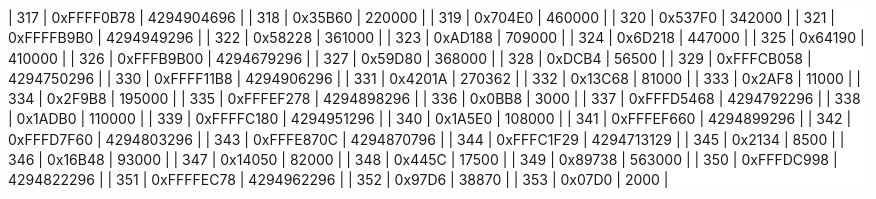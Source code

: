 |     317 | 0xFFFF0B78  |  4294904696 |
|     318 | 0x35B60     |      220000 |
|     319 | 0x704E0     |      460000 |
|     320 | 0x537F0     |      342000 |
|     321 | 0xFFFFB9B0  |  4294949296 |
|     322 | 0x58228     |      361000 |
|     323 | 0xAD188     |      709000 |
|     324 | 0x6D218     |      447000 |
|     325 | 0x64190     |      410000 |
|     326 | 0xFFFB9B00  |  4294679296 |
|     327 | 0x59D80     |      368000 |
|     328 | 0xDCB4      |       56500 |
|     329 | 0xFFFCB058  |  4294750296 |
|     330 | 0xFFFF11B8  |  4294906296 |
|     331 | 0x4201A     |      270362 |
|     332 | 0x13C68     |       81000 |
|     333 | 0x2AF8      |       11000 |
|     334 | 0x2F9B8     |      195000 |
|     335 | 0xFFFEF278  |  4294898296 |
|     336 | 0x0BB8      |        3000 |
|     337 | 0xFFFD5468  |  4294792296 |
|     338 | 0x1ADB0     |      110000 |
|     339 | 0xFFFFC180  |  4294951296 |
|     340 | 0x1A5E0     |      108000 |
|     341 | 0xFFFEF660  |  4294899296 |
|     342 | 0xFFFD7F60  |  4294803296 |
|     343 | 0xFFFE870C  |  4294870796 |
|     344 | 0xFFFC1F29  |  4294713129 |
|     345 | 0x2134      |        8500 |
|     346 | 0x16B48     |       93000 |
|     347 | 0x14050     |       82000 |
|     348 | 0x445C      |       17500 |
|     349 | 0x89738     |      563000 |
|     350 | 0xFFFDC998  |  4294822296 |
|     351 | 0xFFFFEC78  |  4294962296 |
|     352 | 0x97D6      |       38870 |
|     353 | 0x07D0      |        2000 |